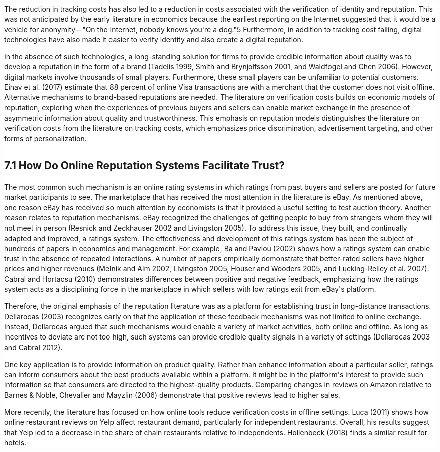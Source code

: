 The reduction in tracking costs has also led to a reduction in costs associated with the verification of identity and reputation. This was not anticipated by the early literature in economics because the earliest reporting on the Internet suggested that it would be a vehicle for anonymity—"On the Internet, nobody knows you're a dog."5 Furthermore, in addition to tracking cost falling, digital technologies have also made it easier to verify identity and also create a digital reputation. 

In the absence of such technologies, a long-standing solution for firms to provide credible information about quality was to develop a reputation in the form of a brand (Tadelis 1999, Smith and Brynjolfsson 2001, and Waldfogel and Chen 2006). However, digital markets involve thousands of small players. Furthermore, these small players can be unfamiliar to potential customers. Einav et al. (2017) estimate that 88 percent of online Visa transactions are with a merchant that the customer does not visit offline. Alternative mechanisms to  brand-based reputations are needed. The literature on verification costs builds on economic models of reputation, exploring when the experiences of previous buyers and sellers can enable market exchange in the presence of asymmetric information about quality and trustworthiness. This emphasis on reputation models distinguishes the literature on verification costs from the literature on tracking costs, which emphasizes price discrimination, advertisement targeting, and other forms of personalization. 

## 7.1 How Do Online Reputation Systems Facilitate Trust?

The most common such mechanism is an online rating systems in which ratings from past buyers and sellers are posted for future market participants to see. The marketplace that has received the most attention in the literature is eBay. As mentioned above, one reason eBay has received so much attention by economists is that it provided a useful setting to test auction theory. Another reason relates to reputation mechanisms. eBay recognized the challenges of getting people to buy from strangers whom they will not meet in person (Resnick and Zeckhauser 2002 and Livingston 2005). To address this issue, they built, and continually adapted and improved, a ratings system. The effectiveness and development of this ratings system has been the subject of hundreds of papers in economics and management. For example, Ba and Pavlou (2002) shows how a ratings system can enable trust in the absence of repeated interactions. A number of papers empirically demonstrate that  better-rated sellers have higher prices and higher revenues (Melnik and Alm 2002, Livingston 2005, Houser and Wooders 2005,  and Lucking-Reiley et al. 2007). Cabral and Hortacsu (2010) demonstrates differences between positive and negative feedback, emphasizing how the ratings system acts as a disciplining force in the marketplace in which sellers with low ratings exit from eBay's platform. 

Therefore, the original emphasis of the reputation literature was as a platform for establishing trust in  long-distance transactions. Dellarocas (2003) recognizes early on that the application of these feedback mechanisms was not limited to online exchange. Instead, Dellarocas argued that such mechanisms would enable a variety of market activities, both online and offline. As long as incentives to deviate are not too high, such systems can provide credible quality signals in a variety of settings (Dellarocas 2003 and Cabral 2012). 

One key application is to provide information on product quality. Rather than enhance information about a particular seller, ratings can inform consumers about the best products available within a platform. It might be in the platform's interest to provide such information so that consumers are directed to the highest-quality products. Comparing changes in reviews on Amazon relative to Barnes & Noble, Chevalier and Mayzlin (2006) demonstrate that positive reviews lead to higher sales. 

More recently, the literature has focused on how online tools reduce verification costs in offline settings. Luca (2011) shows how online restaurant reviews on Yelp affect restaurant demand, particularly for independent restaurants. Overall, his results suggest that Yelp led to a decrease in the share of chain restaurants relative to independents. Hollenbeck (2018) finds a similar result for hotels. 
